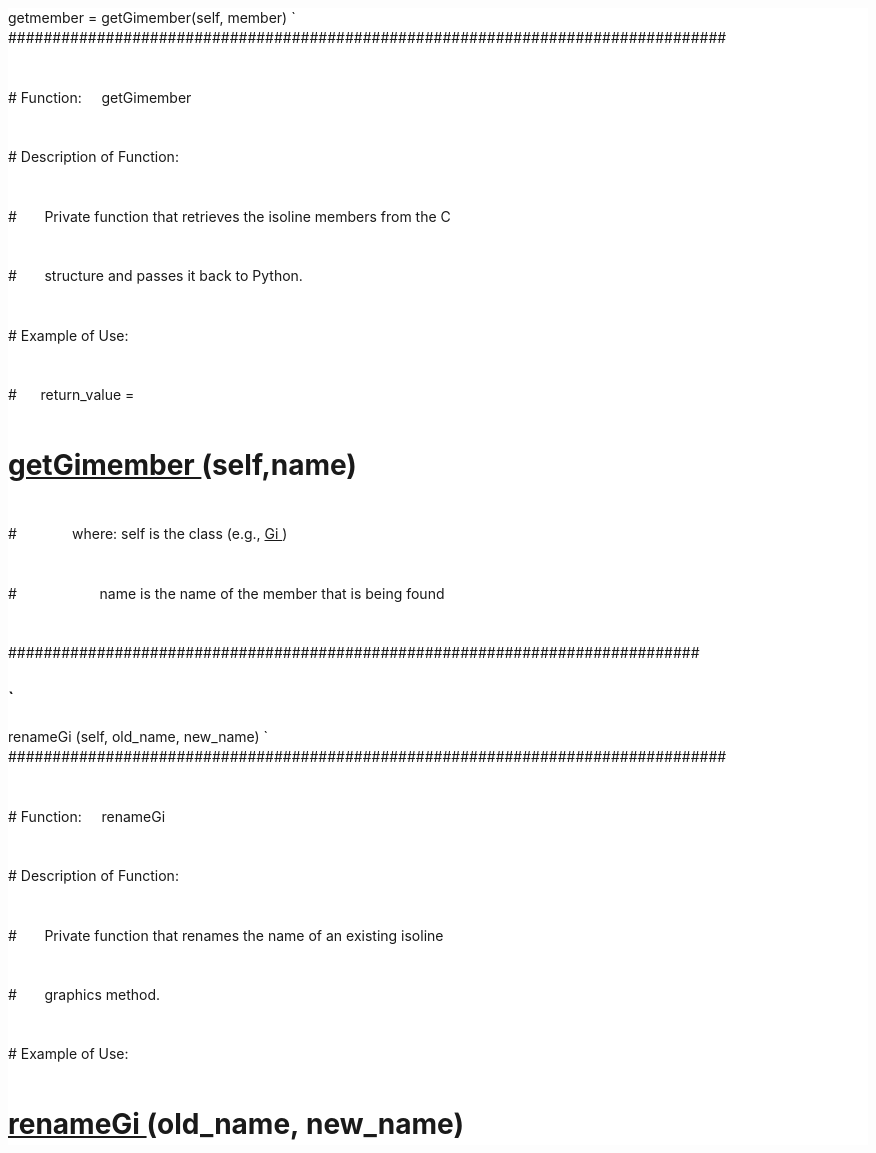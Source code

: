  getmember  = getGimember(self, member) 
     ` #################################################################################   
#
#  
#&#160;Function:&#160;&#160;&#160;&#160;&#160;getGimember
#  
#
#  
#&#160;Description&#160;of&#160;Function:
#  
#&#160;&#160;&#160;&#160;&#160;&#160;&#160;Private&#160;function&#160;that&#160;retrieves&#160;the&#160;isoline&#160;members&#160;from&#160;the&#160;C
#  
#&#160;&#160;&#160;&#160;&#160;&#160;&#160;structure&#160;and&#160;passes&#160;it&#160;back&#160;to&#160;Python.
#  
#
#  
#
#  
#&#160;Example&#160;of&#160;Use:
#  
#&#160;&#160;&#160;&#160;&#160;&#160;return_value&#160;=
#  
# [ getGimember ](/) (self,name)
#  
#&#160;&#160;&#160;&#160;&#160;&#160;&#160;&#160;&#160;&#160;&#160;&#160;&#160;&#160;where:&#160;self&#160;is&#160;the&#160;class&#160;(e.g., [ Gi ](/) )
#  
#&#160;&#160;&#160;&#160;&#160;&#160;&#160;&#160;&#160;&#160;&#160;&#160;&#160;&#160;&#160;&#160;&#160;&#160;&#160;&#160;&#160;name&#160;is&#160;the&#160;name&#160;of&#160;the&#160;member&#160;that&#160;is&#160;being&#160;found
#  
#
#  
##############################################################################
### `

 renameGi  (self, old_name, new_name) 
     ` #################################################################################   
#
#  
#&#160;Function:&#160;&#160;&#160;&#160;&#160;renameGi
#  
#
#  
#&#160;Description&#160;of&#160;Function:
#  
#&#160;&#160;&#160;&#160;&#160;&#160;&#160;Private&#160;function&#160;that&#160;renames&#160;the&#160;name&#160;of&#160;an&#160;existing&#160;isoline
#  
#&#160;&#160;&#160;&#160;&#160;&#160;&#160;graphics&#160;method.
#  
#
#  
#
#  
#&#160;Example&#160;of&#160;Use:
#  
# [ renameGi ](/) (old_name,&#160;new_name)